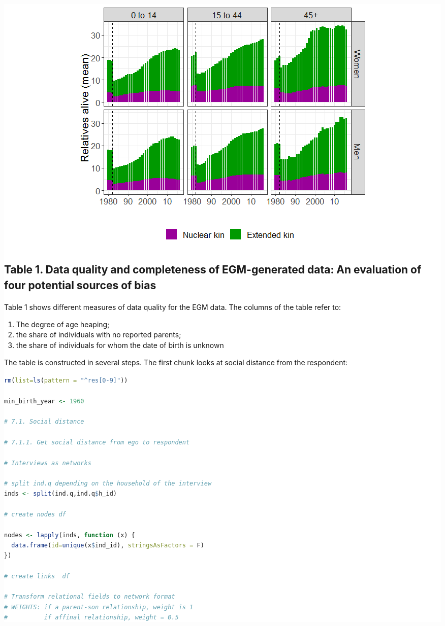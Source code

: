 
<img src="readme_files/figure-markdown_github/unnamed-chunk-27-1.png" style="display: block; margin: auto;" />

Table 1. Data quality and completeness of EGM-generated data: An evaluation of four potential sources of bias
-------------------------------------------------------------------------------------------------------------

Table 1 shows different measures of data quality for the EGM data. The columns of the table refer to:

1.  The degree of age heaping;
2.  the share of individuals with no reported parents;
3.  the share of individuals for whom the date of birth is unknown

The table is constructed in several steps. The first chunk looks at social distance from the respondent:

``` r
rm(list=ls(pattern = "^res[0-9]"))

min_birth_year <- 1960

# 7.1. Social distance 

# 7.1.1. Get social distance from ego to respondent

# Interviews as networks

# split ind.q depending on the household of the interview
inds <- split(ind.q,ind.q$h_id)

# create nodes df

nodes <- lapply(inds, function (x) {
  data.frame(id=unique(x$ind_id), stringsAsFactors = F)
})

# create links  df 

# Transform relational fields to network format
# WEIGHTS: if a parent-son relationship, weight is 1
#          if affinal relationship, weight = 0.5
```